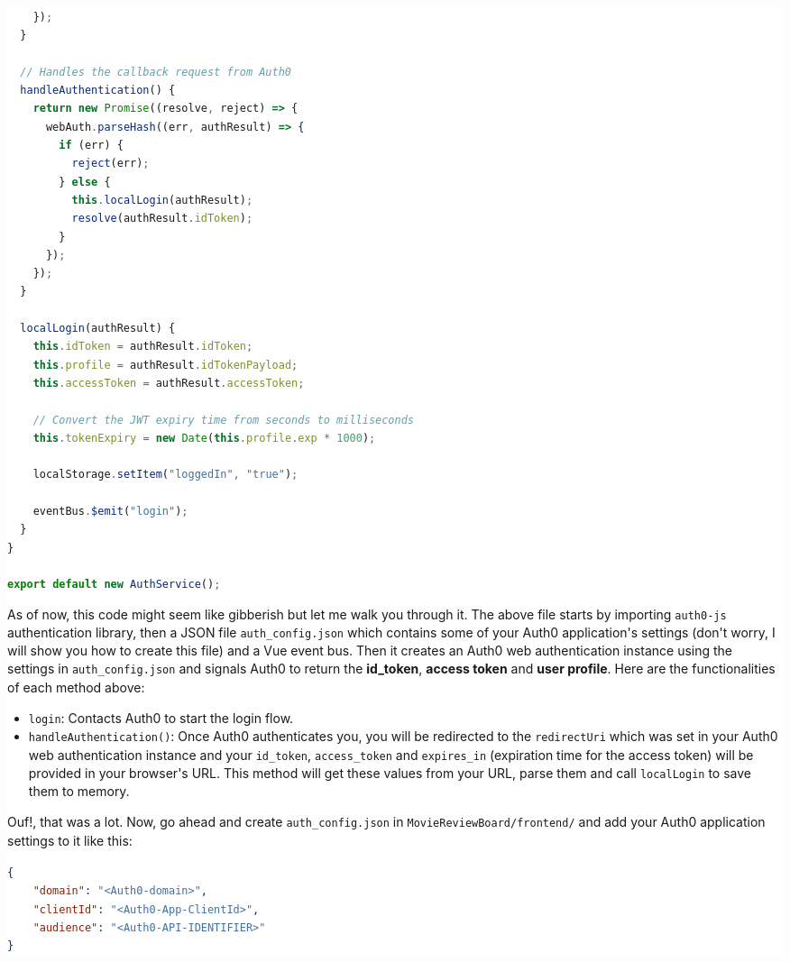 ```js
    });
  }

  // Handles the callback request from Auth0
  handleAuthentication() {
    return new Promise((resolve, reject) => {
      webAuth.parseHash((err, authResult) => {
        if (err) {
          reject(err);
        } else {
          this.localLogin(authResult);
          resolve(authResult.idToken);
        }
      });
    });
  }

  localLogin(authResult) {
    this.idToken = authResult.idToken;
    this.profile = authResult.idTokenPayload;
    this.accessToken = authResult.accessToken;

    // Convert the JWT expiry time from seconds to milliseconds
    this.tokenExpiry = new Date(this.profile.exp * 1000);

    localStorage.setItem("loggedIn", "true");

    eventBus.$emit("login");
  }
}

export default new AuthService();
```

As of now, this code might seem like gibberish but let me walk you through it. The above file starts by importing `auth0-js` authentication library, then a JSON file `auth_config.json` which contains some of your Auth0 application's settings (don't worry, I will show you how to create this file) and a Vue event bus. Then it creates an Auth0 web authentication instance using the settings in `auth_config.json` and signals Auth0 to return the **id_token**, **access token** and **user profile**. Here are the functionalities of each method above:

* `login`: Contacts Auth0 to start the login flow.
* `handleAuthentication()`:  Once Auth0 authenticates you, you will be redirected to the `redirectUri` which was set in your Auth0 web authentication instance and your `id_token`, `access_token` and `expires_in` (expiration time for the access token) will be provided in your browser's URL. This method will get these values from your URL, parse them and call `localLogin` to save them to memory.

Ouf!, that was a lot. Now, go ahead and create `auth_config.json` in `MovieReviewBoard/frontend/` and add your Auth0 application settings to it like this:

```json
{
	"domain": "<Auth0-domain>",
	"clientId": "<Auth0-App-ClientId>",
	"audience": "<Auth0-API-IDENTIFIER>"
}
```

